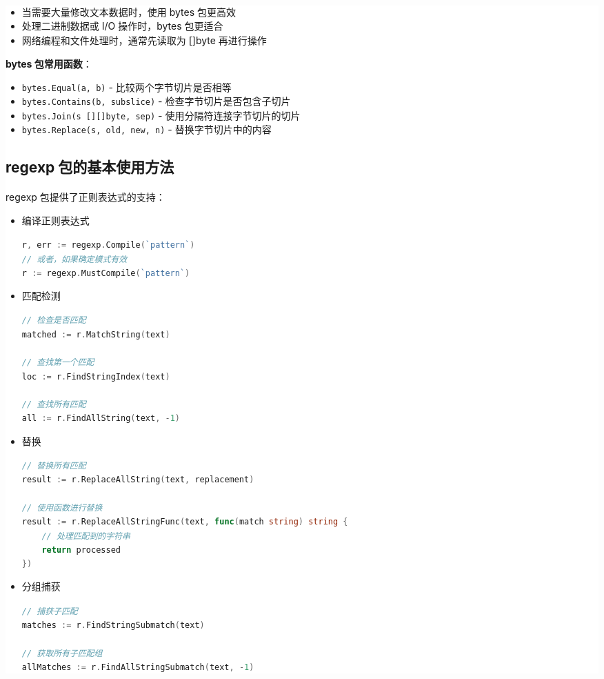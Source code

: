 - 当需要大量修改文本数据时，使用 bytes 包更高效
- 处理二进制数据或 I/O 操作时，bytes 包更适合
- 网络编程和文件处理时，通常先读取为 []byte 再进行操作

**bytes 包常用函数**：

- `bytes.Equal(a, b)` - 比较两个字节切片是否相等
- `bytes.Contains(b, subslice)` - 检查字节切片是否包含子切片
- `bytes.Join(s [][]byte, sep)` - 使用分隔符连接字节切片的切片
- `bytes.Replace(s, old, new, n)` - 替换字节切片中的内容



## regexp 包的基本使用方法

regexp 包提供了正则表达式的支持：

- 编译正则表达式

  ```go
  r, err := regexp.Compile(`pattern`)
  // 或者，如果确定模式有效
  r := regexp.MustCompile(`pattern`)
  ```

- 匹配检测

  ```go
  // 检查是否匹配
  matched := r.MatchString(text)
  
  // 查找第一个匹配
  loc := r.FindStringIndex(text)
  
  // 查找所有匹配
  all := r.FindAllString(text, -1)
  ```

- 替换

  ```go
  // 替换所有匹配
  result := r.ReplaceAllString(text, replacement)
  
  // 使用函数进行替换
  result := r.ReplaceAllStringFunc(text, func(match string) string {
      // 处理匹配到的字符串
      return processed
  })
  ```

- 分组捕获

  ```go
  // 捕获子匹配
  matches := r.FindStringSubmatch(text)
  
  // 获取所有子匹配组
  allMatches := r.FindAllStringSubmatch(text, -1)
  ```
